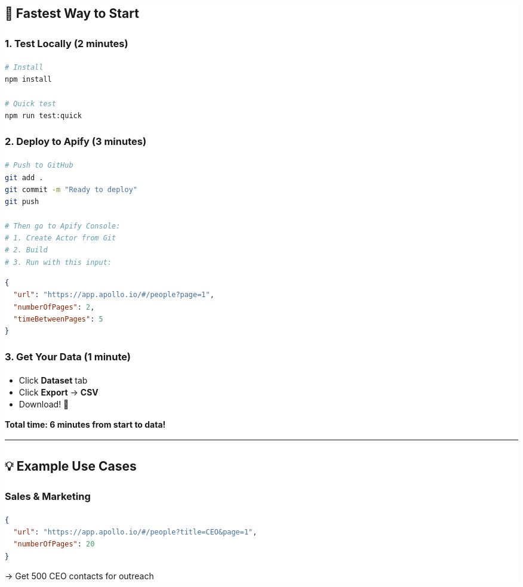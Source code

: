 
## 🚀 Fastest Way to Start

### 1. Test Locally (2 minutes)

```bash
# Install
npm install

# Quick test
npm run test:quick
```

### 2. Deploy to Apify (3 minutes)

```bash
# Push to GitHub
git add .
git commit -m "Ready to deploy"
git push

# Then go to Apify Console:
# 1. Create Actor from Git
# 2. Build
# 3. Run with this input:
```

```json
{
  "url": "https://app.apollo.io/#/people?page=1",
  "numberOfPages": 2,
  "timeBetweenPages": 5
}
```

### 3. Get Your Data (1 minute)

- Click **Dataset** tab
- Click **Export** → **CSV**
- Download! 🎉

**Total time: 6 minutes from start to data!**

---

## 💡 Example Use Cases

### Sales & Marketing
```json
{
  "url": "https://app.apollo.io/#/people?title=CEO&page=1",
  "numberOfPages": 20
}
```
→ Get 500 CEO contacts for outreach
